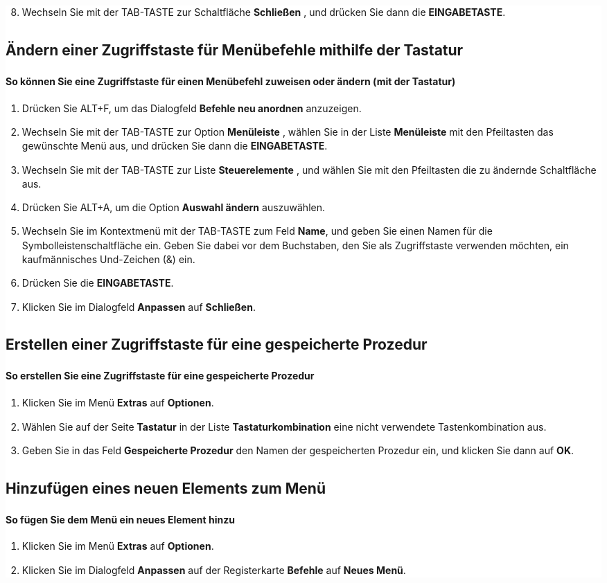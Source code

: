 8.  Wechseln Sie mit der TAB-TASTE zur Schaltfläche **Schließen** , und drücken Sie dann die **EINGABETASTE**.  
  
## <a name="changing-a-menu-commands-accelerator-key-using-the-keyboard"></a>Ändern einer Zugriffstaste für Menübefehle mithilfe der Tastatur  
  
#### <a name="to-assign-or-change-a-menu-commands-keyboard-accelerator-using-the-keyboard"></a>So können Sie eine Zugriffstaste für einen Menübefehl zuweisen oder ändern (mit der Tastatur)  
  
1.  Drücken Sie ALT+F, um das Dialogfeld **Befehle neu anordnen** anzuzeigen.  
  
2.  Wechseln Sie mit der TAB-TASTE zur Option **Menüleiste** , wählen Sie in der Liste **Menüleiste** mit den Pfeiltasten das gewünschte Menü aus, und drücken Sie dann die **EINGABETASTE**.  
  
3.  Wechseln Sie mit der TAB-TASTE zur Liste **Steuerelemente** , und wählen Sie mit den Pfeiltasten die zu ändernde Schaltfläche aus.  
  
4.  Drücken Sie ALT+A, um die Option **Auswahl ändern** auszuwählen.  
  
5.  Wechseln Sie im Kontextmenü mit der TAB-TASTE zum Feld **Name**, und geben Sie einen Namen für die Symbolleistenschaltfläche ein. Geben Sie dabei vor dem Buchstaben, den Sie als Zugriffstaste verwenden möchten, ein kaufmännisches Und-Zeichen (&) ein.  
  
6.  Drücken Sie die **EINGABETASTE**.  
  
7.  Klicken Sie im Dialogfeld **Anpassen** auf **Schließen**.  
  
## <a name="creating-a-keyboard-accelerator-for-a-stored-procedure"></a>Erstellen einer Zugriffstaste für eine gespeicherte Prozedur  
  
#### <a name="to-create-a-keyboard-accelerator-for-a-stored-procedure"></a>So erstellen Sie eine Zugriffstaste für eine gespeicherte Prozedur  
  
1.  Klicken Sie im Menü **Extras** auf **Optionen**.  
  
2.  Wählen Sie auf der Seite **Tastatur** in der Liste **Tastaturkombination** eine nicht verwendete Tastenkombination aus.  
  
3.  Geben Sie in das Feld **Gespeicherte Prozedur** den Namen der gespeicherten Prozedur ein, und klicken Sie dann auf **OK**.  
  
## <a name="adding-a-new-item-to-the-menu"></a>Hinzufügen eines neuen Elements zum Menü  
  
#### <a name="to-add-a-new-item-to-the-menu"></a>So fügen Sie dem Menü ein neues Element hinzu  
  
1.  Klicken Sie im Menü **Extras** auf **Optionen**.  
  
2.  Klicken Sie im Dialogfeld **Anpassen** auf der Registerkarte **Befehle** auf **Neues Menü**.  
  